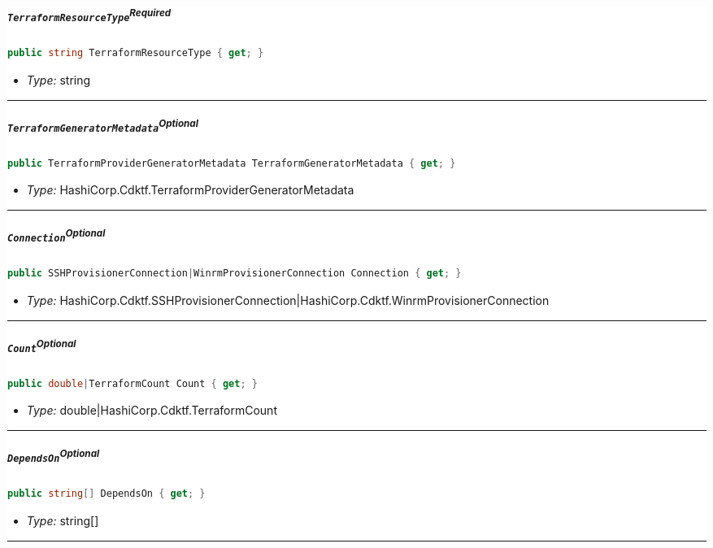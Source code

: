 
##### `TerraformResourceType`<sup>Required</sup> <a name="TerraformResourceType" id="@cdktf/provider-kubernetes.ingressClass.IngressClass.property.terraformResourceType"></a>

```csharp
public string TerraformResourceType { get; }
```

- *Type:* string

---

##### `TerraformGeneratorMetadata`<sup>Optional</sup> <a name="TerraformGeneratorMetadata" id="@cdktf/provider-kubernetes.ingressClass.IngressClass.property.terraformGeneratorMetadata"></a>

```csharp
public TerraformProviderGeneratorMetadata TerraformGeneratorMetadata { get; }
```

- *Type:* HashiCorp.Cdktf.TerraformProviderGeneratorMetadata

---

##### `Connection`<sup>Optional</sup> <a name="Connection" id="@cdktf/provider-kubernetes.ingressClass.IngressClass.property.connection"></a>

```csharp
public SSHProvisionerConnection|WinrmProvisionerConnection Connection { get; }
```

- *Type:* HashiCorp.Cdktf.SSHProvisionerConnection|HashiCorp.Cdktf.WinrmProvisionerConnection

---

##### `Count`<sup>Optional</sup> <a name="Count" id="@cdktf/provider-kubernetes.ingressClass.IngressClass.property.count"></a>

```csharp
public double|TerraformCount Count { get; }
```

- *Type:* double|HashiCorp.Cdktf.TerraformCount

---

##### `DependsOn`<sup>Optional</sup> <a name="DependsOn" id="@cdktf/provider-kubernetes.ingressClass.IngressClass.property.dependsOn"></a>

```csharp
public string[] DependsOn { get; }
```

- *Type:* string[]

---